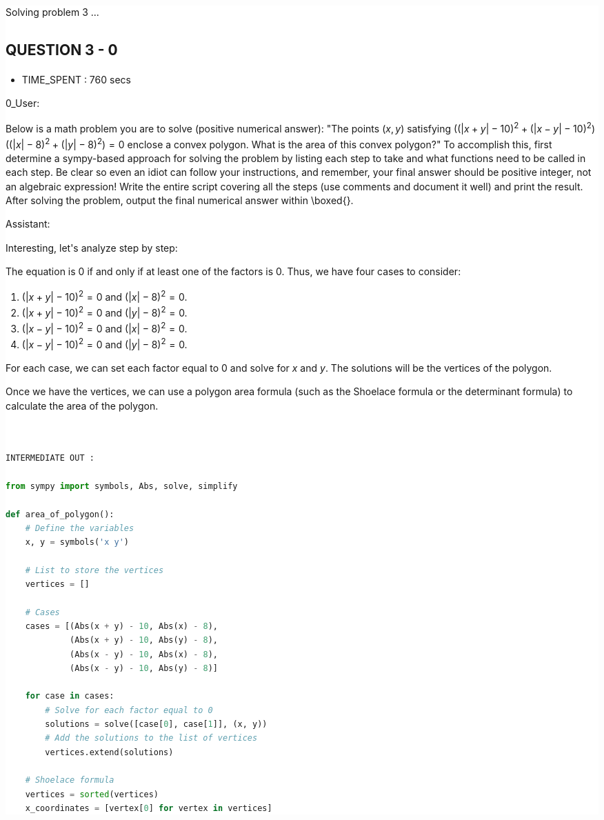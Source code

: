 Solving problem 3 ...



## QUESTION 3 - 0 
- TIME_SPENT : 760 secs

0_User:

Below is a math problem you are to solve (positive numerical answer):
"The points $\left(x, y\right)$ satisfying $((\vert x + y \vert - 10)^2 + ( \vert x - y \vert - 10)^2)((\vert x \vert - 8)^2 + ( \vert y \vert - 8)^2) = 0$ enclose a convex polygon. What is the area of this convex polygon?"
To accomplish this, first determine a sympy-based approach for solving the problem by listing each step to take and what functions need to be called in each step. Be clear so even an idiot can follow your instructions, and remember, your final answer should be positive integer, not an algebraic expression!
Write the entire script covering all the steps (use comments and document it well) and print the result. After solving the problem, output the final numerical answer within \boxed{}.

Assistant: 

Interesting, let's analyze step by step:



The equation is $0$ if and only if at least one of the factors is $0$. Thus, we have four cases to consider:

1. $(\vert x + y \vert - 10)^2 = 0$ and $(\vert x \vert - 8)^2 = 0$.
2. $(\vert x + y \vert - 10)^2 = 0$ and $(\vert y \vert - 8)^2 = 0$.
3. $(\vert x - y \vert - 10)^2 = 0$ and $(\vert x \vert - 8)^2 = 0$.
4. $(\vert x - y \vert - 10)^2 = 0$ and $(\vert y \vert - 8)^2 = 0$.

For each case, we can set each factor equal to $0$ and solve for $x$ and $y$. The solutions will be the vertices of the polygon.

Once we have the vertices, we can use a polygon area formula (such as the Shoelace formula or the determinant formula) to calculate the area of the polygon.

```python


INTERMEDIATE OUT :

from sympy import symbols, Abs, solve, simplify

def area_of_polygon():
    # Define the variables
    x, y = symbols('x y')

    # List to store the vertices
    vertices = []

    # Cases
    cases = [(Abs(x + y) - 10, Abs(x) - 8),
             (Abs(x + y) - 10, Abs(y) - 8),
             (Abs(x - y) - 10, Abs(x) - 8),
             (Abs(x - y) - 10, Abs(y) - 8)]

    for case in cases:
        # Solve for each factor equal to 0
        solutions = solve([case[0], case[1]], (x, y))
        # Add the solutions to the list of vertices
        vertices.extend(solutions)

    # Shoelace formula
    vertices = sorted(vertices)
    x_coordinates = [vertex[0] for vertex in vertices]
```
